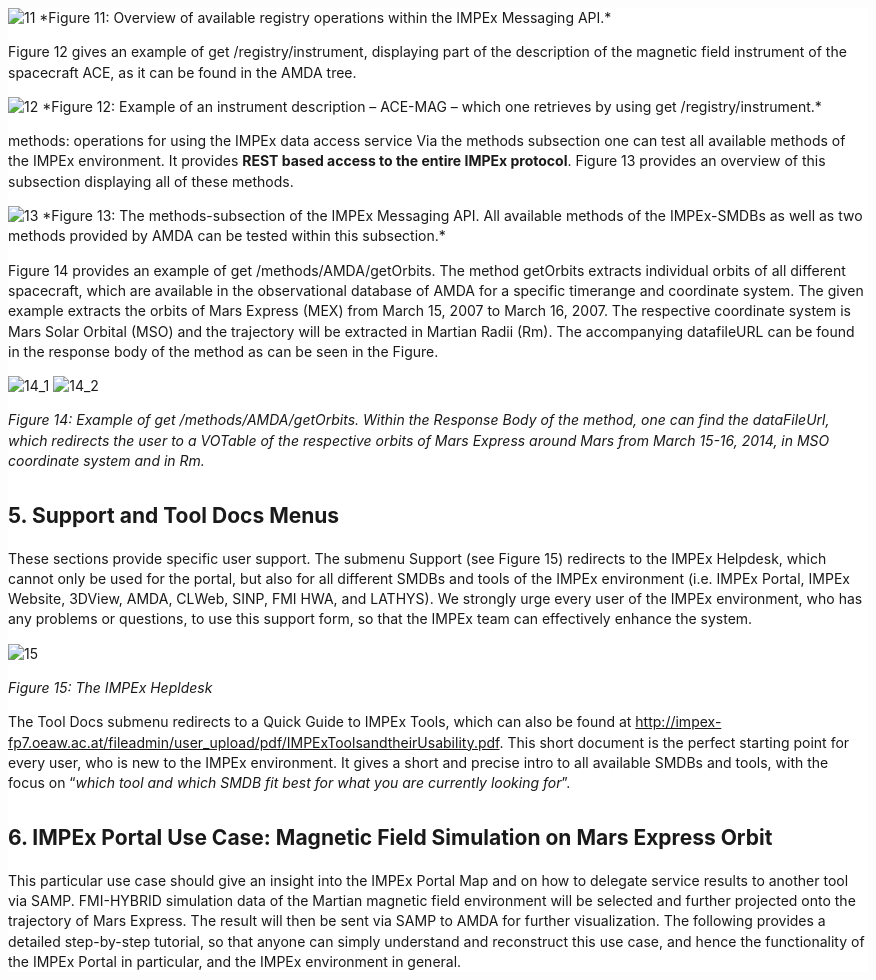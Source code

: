 <img src="https://raw.githubusercontent.com/megadiesel705/tutorials/master/IMPEx_FP7/IMPEx-Portal-User-Manual/img/11_Figure_11.png" width="500" alt="11">  
*Figure 11: Overview of available registry operations within the IMPEx Messaging API.*  

Figure 12 gives an example of get /registry/instrument, displaying part of the description of the magnetic field instrument of the spacecraft ACE, as it can be found in the AMDA tree.  

<img src="https://raw.githubusercontent.com/megadiesel705/tutorials/master/IMPEx_FP7/IMPEx-Portal-User-Manual/img/12_Figure_12.png" width="500" alt="12">  
*Figure 12: Example of an instrument description – ACE-MAG – which one retrieves by using get /registry/instrument.*  

methods: operations for using the IMPEx data access service
Via the methods subsection one can test all available methods of the IMPEx environment. It provides **REST based access to the entire IMPEx protocol**. Figure 13 provides an overview of this subsection displaying all of these methods.  

<img src="https://raw.githubusercontent.com/megadiesel705/tutorials/master/IMPEx_FP7/IMPEx-Portal-User-Manual/img/13_Figure_13.png" width="500" alt="13">  
*Figure 13: The methods-subsection of the IMPEx Messaging API. All available methods of the IMPEx-SMDBs as well as two methods provided by AMDA can be tested within this subsection.*  

Figure 14 provides an example of get /methods/AMDA/getOrbits. The method getOrbits extracts individual orbits of all different spacecraft, which are available in the observational database of AMDA for a specific timerange and coordinate system. The given example extracts the orbits of Mars Express (MEX) from March 15, 2007 to March 16, 2007. The respective coordinate system is Mars Solar Orbital (MSO) and the trajectory will be extracted in Martian Radii (Rm). The accompanying datafileURL can be found in the response body of the method as can be seen in the Figure.  

<img src="https://raw.githubusercontent.com/megadiesel705/tutorials/master/IMPEx_FP7/IMPEx-Portal-User-Manual/img/14_Figure_14_1.png" width="500" alt="14_1">  
<img src="https://raw.githubusercontent.com/megadiesel705/tutorials/master/IMPEx_FP7/IMPEx-Portal-User-Manual/img/14_Figure_14_2.png" width="500" alt="14_2">  

*Figure 14: Example of get /methods/AMDA/getOrbits. Within the Response Body of the method, one can find the dataFileUrl, which redirects the user to a VOTable of the respective orbits of Mars Express around Mars from March 15-16, 2014, in MSO coordinate system and in Rm.*  

<h2 id="5">5. Support and Tool Docs Menus</h2>

These sections provide specific user support. The submenu Support (see Figure 15) redirects to the IMPEx Helpdesk, which cannot only be used for the portal, but also for all different SMDBs and tools of the IMPEx environment (i.e. IMPEx Portal, IMPEx Website, 3DView, AMDA, CLWeb, SINP, FMI HWA, and LATHYS). We strongly urge every user of the IMPEx environment, who has any problems or questions, to use this support form, so that the IMPEx team can effectively enhance the system.  

<img src="https://raw.githubusercontent.com/megadiesel705/tutorials/master/IMPEx_FP7/IMPEx-Portal-User-Manual/img/15_Figure_15.png" width="500" alt="15">  

*Figure 15: The IMPEx Hepldesk*  

The Tool Docs submenu redirects to a Quick Guide to IMPEx Tools, which can also be found at http://impex-fp7.oeaw.ac.at/fileadmin/user_upload/pdf/IMPExToolsandtheirUsability.pdf. This short document is the perfect starting point for every user, who is new to the IMPEx environment. It gives a short and precise intro to all available SMDBs and tools, with the focus on “*which tool and which SMDB fit best for what you are currently looking for*”.  

<h2 id="6">6. IMPEx Portal Use Case: Magnetic Field Simulation on Mars Express Orbit</h2>  

This particular use case should give an insight into the IMPEx Portal Map and on how to delegate service results to another tool via SAMP. FMI-HYBRID simulation data of the Martian magnetic field environment will be selected and further projected onto the trajectory of Mars Express. The result will then be sent via SAMP to AMDA for further visualization. The following provides a detailed step-by-step tutorial, so that anyone can simply understand and reconstruct this use case, and hence the functionality of the IMPEx Portal in particular, and the IMPEx environment in general.  
